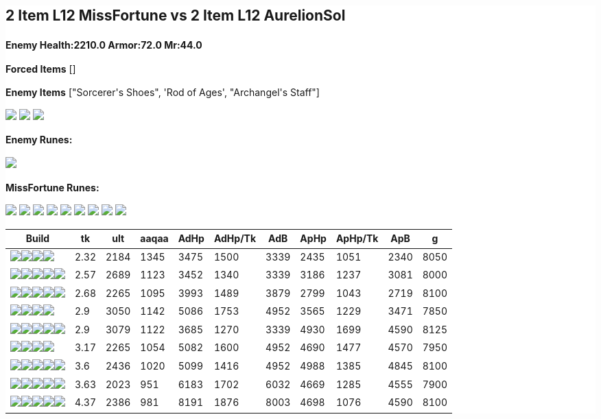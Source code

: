 ## 2 Item L12 MissFortune vs 2 Item L12 AurelionSol

**Enemy Health:2210.0 Armor:72.0 Mr:44.0**


**Forced Items** []








**Enemy Items** ["Sorcerer's Shoes", 'Rod of Ages', "Archangel's Staff"]





![](/item/3020.png)
![](/item/6657.png)
![](/item/3003.png)



**Enemy Runes:**





![](/StatMods/StatModsArmorIcon.png)



**MissFortune Runes:**


![](/Styles/Sorcery/ArcaneComet/ArcaneComet.png)
![](/Styles/Sorcery/ManaflowBand/ManaflowBand.png)
![](/Styles/Sorcery/AbsoluteFocus/AbsoluteFocus.png)
![](/Styles/Sorcery/GatheringStorm/GatheringStorm.png)
![](/Styles/Domination/EyeballCollection/EyeballCollection.png)
![](/Styles/Domination/TreasureHunter/TreasureHunter.png)
![](/StatMods/StatModsAdaptiveForceIcon.png)
![](/StatMods/StatModsAdaptiveForceIcon.png)
![](/StatMods/StatModsArmorIcon.png)





 Build |tk|ult|aaqaa|AdHp|AdHp/Tk|AdB|ApHp|ApHp/Tk|ApB|g
-|-|-|-|-|-|-|-|-|-|-
![](/item/6672.png)![](/item/3153.png)![](/item/1055.png)![](/item/1038.png)|2.32|2184|1345|3475|1500|3339|2435|1051|2340|8050
![](/item/3091.png)![](/item/6691.png)![](/item/1053.png)![](/item/1055.png)![](/item/1036.png)|2.57|2689|1123|3452|1340|3339|3186|1237|3081|8000
![](/item/6672.png)![](/item/3161.png)![](/item/1053.png)![](/item/1055.png)![](/item/1036.png)|2.68|2265|1095|3993|1489|3879|2799|1043|2719|8100
![](/item/6673.png)![](/item/6691.png)![](/item/1055.png)![](/item/1038.png)|2.9|3050|1142|5086|1753|4952|3565|1229|3471|7850
![](/item/3156.png)![](/item/6691.png)![](/item/1053.png)![](/item/1055.png)![](/item/1037.png)|2.9|3079|1122|3685|1270|3339|4930|1699|4590|8125
![](/item/6673.png)![](/item/3091.png)![](/item/1055.png)![](/item/1038.png)|3.17|2265|1054|5082|1600|4952|4690|1477|4570|7950
![](/item/6673.png)![](/item/3139.png)![](/item/1055.png)![](/item/1038.png)![](/item/1036.png)|3.6|2436|1020|5099|1416|4952|4988|1385|4845|8100
![](/item/3026.png)![](/item/3091.png)![](/item/1053.png)![](/item/1055.png)![](/item/1036.png)|3.63|2023|951|6183|1702|6032|4669|1285|4555|7900
![](/item/6673.png)![](/item/3026.png)![](/item/1055.png)![](/item/1038.png)![](/item/1036.png)|4.37|2386|981|8191|1876|8003|4698|1076|4590|8100